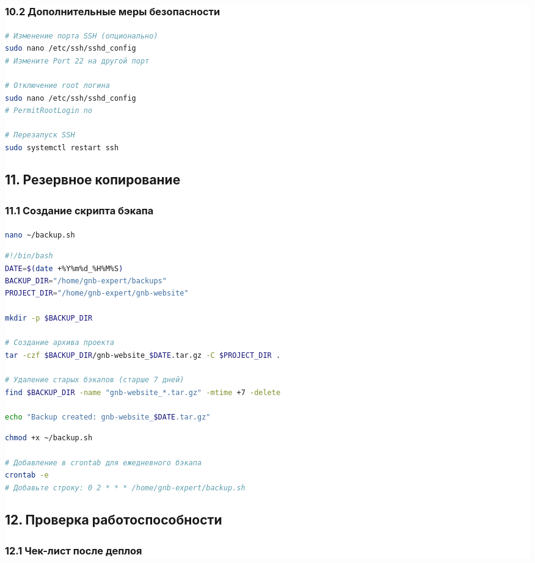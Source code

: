 ### 10.2 Дополнительные меры безопасности

```bash
# Изменение порта SSH (опционально)
sudo nano /etc/ssh/sshd_config
# Измените Port 22 на другой порт

# Отключение root логина
sudo nano /etc/ssh/sshd_config
# PermitRootLogin no

# Перезапуск SSH
sudo systemctl restart ssh
```

## 11. Резервное копирование

### 11.1 Создание скрипта бэкапа

```bash
nano ~/backup.sh
```

```bash
#!/bin/bash
DATE=$(date +%Y%m%d_%H%M%S)
BACKUP_DIR="/home/gnb-expert/backups"
PROJECT_DIR="/home/gnb-expert/gnb-website"

mkdir -p $BACKUP_DIR

# Создание архива проекта
tar -czf $BACKUP_DIR/gnb-website_$DATE.tar.gz -C $PROJECT_DIR .

# Удаление старых бэкапов (старше 7 дней)
find $BACKUP_DIR -name "gnb-website_*.tar.gz" -mtime +7 -delete

echo "Backup created: gnb-website_$DATE.tar.gz"
```

```bash
chmod +x ~/backup.sh

# Добавление в crontab для ежедневного бэкапа
crontab -e
# Добавьте строку: 0 2 * * * /home/gnb-expert/backup.sh
```

## 12. Проверка работоспособности

### 12.1 Чек-лист после деплоя
